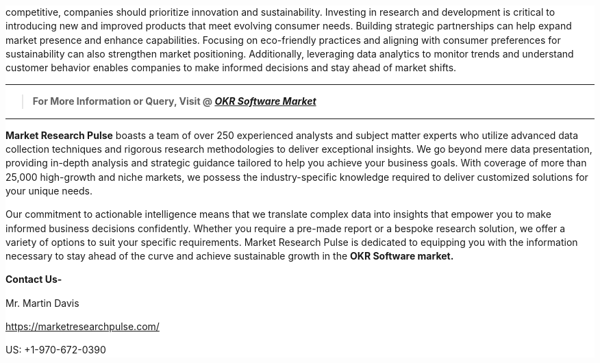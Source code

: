 competitive, companies should prioritize innovation and sustainability. Investing in research and development is critical to introducing new and improved products that meet evolving consumer needs. Building strategic partnerships can help expand market presence and enhance capabilities. Focusing on eco-friendly practices and aligning with consumer preferences for sustainability can also strengthen market positioning. Additionally, leveraging data analytics to monitor trends and understand customer behavior enables companies to make informed decisions and stay ahead of market shifts.</p><hr /><blockquote><p><strong>For More Information or Query, Visit @&nbsp;<em><a href="https://marketresearchpulse.com/report/87081/okr-software-market?utm_source=Linkedin&utm_medium=0116">OKR Software Market</a></em></strong></p></blockquote><hr /><p><strong>Market Research Pulse</strong> boasts a team of over 250 experienced analysts and subject matter experts who utilize advanced data collection techniques and rigorous research methodologies to deliver exceptional insights. We go beyond mere data presentation, providing in-depth analysis and strategic guidance tailored to help you achieve your business goals. With coverage of more than 25,000 high-growth and niche markets, we possess the industry-specific knowledge required to deliver customized solutions for your unique needs.</p><p>Our commitment to actionable intelligence means that we translate complex data into insights that empower you to make informed business decisions confidently. Whether you require a pre-made report or a bespoke research solution, we offer a variety of options to suit your specific requirements. Market Research Pulse is dedicated to equipping you with the information necessary to stay ahead of the curve and achieve sustainable growth in the <strong>OKR Software market.</strong></p><p><strong>Contact Us-</strong></p><p>Mr. Martin Davis</p><p>https://marketresearchpulse.com/</p><p>US: +1-970-672-0390</p>
